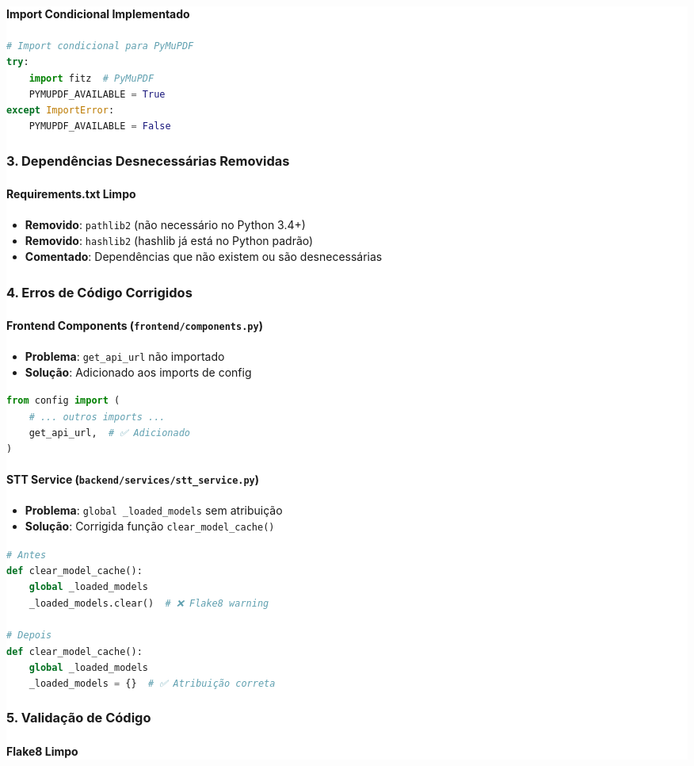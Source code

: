 #### **Import Condicional Implementado**

```python
# Import condicional para PyMuPDF
try:
    import fitz  # PyMuPDF
    PYMUPDF_AVAILABLE = True
except ImportError:
    PYMUPDF_AVAILABLE = False
```

### **3. Dependências Desnecessárias Removidas**

#### **Requirements.txt Limpo**

-   **Removido**: `pathlib2` (não necessário no Python 3.4+)
-   **Removido**: `hashlib2` (hashlib já está no Python padrão)
-   **Comentado**: Dependências que não existem ou são desnecessárias

### **4. Erros de Código Corrigidos**

#### **Frontend Components (`frontend/components.py`)**

-   **Problema**: `get_api_url` não importado
-   **Solução**: Adicionado aos imports de config

```python
from config import (
    # ... outros imports ...
    get_api_url,  # ✅ Adicionado
)
```

#### **STT Service (`backend/services/stt_service.py`)**

-   **Problema**: `global _loaded_models` sem atribuição
-   **Solução**: Corrigida função `clear_model_cache()`

```python
# Antes
def clear_model_cache():
    global _loaded_models
    _loaded_models.clear()  # ❌ Flake8 warning

# Depois
def clear_model_cache():
    global _loaded_models
    _loaded_models = {}  # ✅ Atribuição correta
```

### **5. Validação de Código**

#### **Flake8 Limpo**

